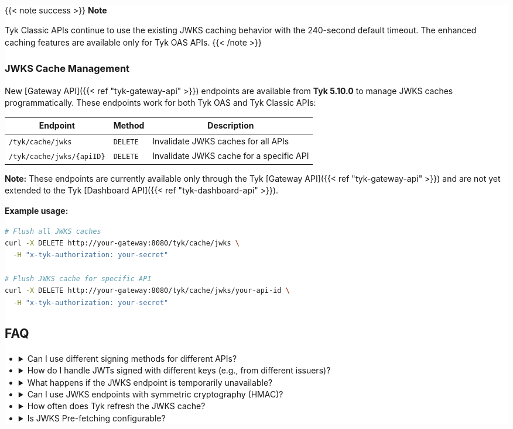 {{< note success >}}
**Note**  

Tyk Classic APIs continue to use the existing JWKS caching behavior with the 240-second default timeout. The enhanced caching features are available only for Tyk OAS APIs.
{{< /note >}}

### JWKS Cache Management

New [Gateway API]({{< ref "tyk-gateway-api" >}}) endpoints are available from **Tyk 5.10.0** to manage JWKS caches programmatically. These endpoints work for both Tyk OAS and Tyk Classic APIs:

| Endpoint                  | Method   | Description                              |
| ------------------------- | -------- | ---------------------------------------- |
| `/tyk/cache/jwks`         | `DELETE` | Invalidate JWKS caches for all APIs      |
| `/tyk/cache/jwks/{apiID}` | `DELETE` | Invalidate JWKS cache for a specific API |

**Note:** These endpoints are currently available only through the Tyk [Gateway API]({{< ref "tyk-gateway-api" >}}) and are not yet extended to the Tyk [Dashboard API]({{< ref "tyk-dashboard-api" >}}).

**Example usage:**
```bash
# Flush all JWKS caches
curl -X DELETE http://your-gateway:8080/tyk/cache/jwks \
  -H "x-tyk-authorization: your-secret"

# Flush JWKS cache for specific API
curl -X DELETE http://your-gateway:8080/tyk/cache/jwks/your-api-id \
  -H "x-tyk-authorization: your-secret"
```

## FAQ

<ul>
<li>
<details><summary>Can I use different signing methods for different APIs?</summary></details>
</li>

<li>
<details><summary>How do I handle JWTs signed with different keys (e.g., from different issuers)?</summary></details>
</li>

<li>
<details><summary>What happens if the JWKS endpoint is temporarily unavailable?</summary></details>
</li>

<li>
<details><summary>Can I use JWKS endpoints with symmetric cryptography (HMAC)?</summary></details>
</li>

<li>
<details><summary>How often does Tyk refresh the JWKS cache?</summary></details>
</li>

<li>
<details><summary>Is JWKS Pre-fetching configurable?</summary></details>
</li>

</ul>